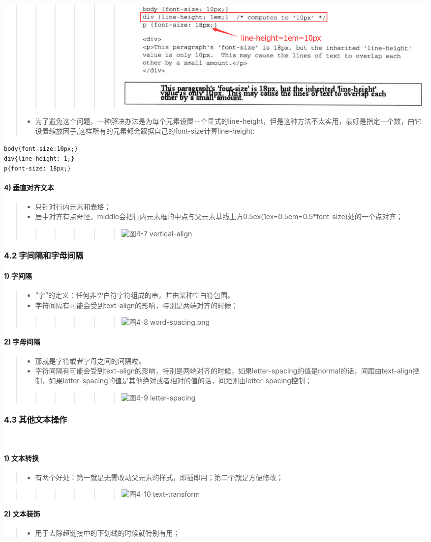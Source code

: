 >>>>>> ![图4-6 line-height的行高继承](https://github.com/hblvsjtu/CSS_Study/blob/master/picture/%E5%9B%BE4-6%20line-height%E7%9A%84%E8%A1%8C%E9%AB%98%E7%BB%A7%E6%89%BF.png?raw=true)
> - 为了避免这个问题，一种解决办法是为每个元素设置一个显式的line-height，但是这种方法不太实用，最好是指定一个数，由它设置缩放因子,这样所有的元素都会跟据自己的font-size计算line-height:    
    
    body{font-size:10px;}     
    div{line-height: 1;}    
    p{font-size: 18px;}     
        
#### 4) 垂直对齐文本  
> - 只针对行内元素和表格；
> - 居中对齐有点奇怪，middle会把行内元素框的中点与父元素基线上方0.5ex(1ex=0.5em=0.5\*font-size)处的一个点对齐；
>>>>>> ![图4-7 vertical-align](https://github.com/hblvsjtu/CSS_Study/blob/master/picture/%E5%9B%BE4-7%20vertical-align.png?raw=true)   
    
    
<h3 id='4.2'>4.2 字间隔和字母间隔</h3>  
  
#### 1) 字间隔
> - “字”的定义：任何非空白符字符组成的串，并由某种空白符包围。
> - 字符间隔有可能会受到text-align的影响，特别是两端对齐的时候；
>>>>>> ![图4-8 word-spacing.png](https://github.com/hblvsjtu/CSS_Study/blob/master/picture/%E5%9B%BE4-8%20word-spacing.png?raw=true)
#### 2) 字母间隔
> - 那就是字符或者字母之间的间隔喽。
> - 字符间隔有可能会受到text-align的影响，特别是两端对齐的时候，如果letter-spacing的值是normal的话，间距由text-align控制，如果letter-spacing的值是其他绝对或者相对的值的话，间距则由letter-spacing控制；
>>>>>> ![图4-9 letter-spacing](https://github.com/hblvsjtu/CSS_Study/blob/master/picture/%E5%9B%BE4-9%20letter-spacing.png?raw=true)  
    
<h3 id='4.3'>4.3 其他文本操作</h3>  
  
#### 1) 文本转换
> - 有两个好处：第一就是无需改动父元素的样式，即插即用；第二个就是方便修改；    

>>>>>> ![图4-10 text-transform](https://github.com/hblvsjtu/CSS_Study/blob/master/picture/%E5%9B%BE4-10%20text-transform.png?raw=true)    

#### 2) 文本装饰
> - 用于去除超链接中的下划线的时候就特别有用；   
    